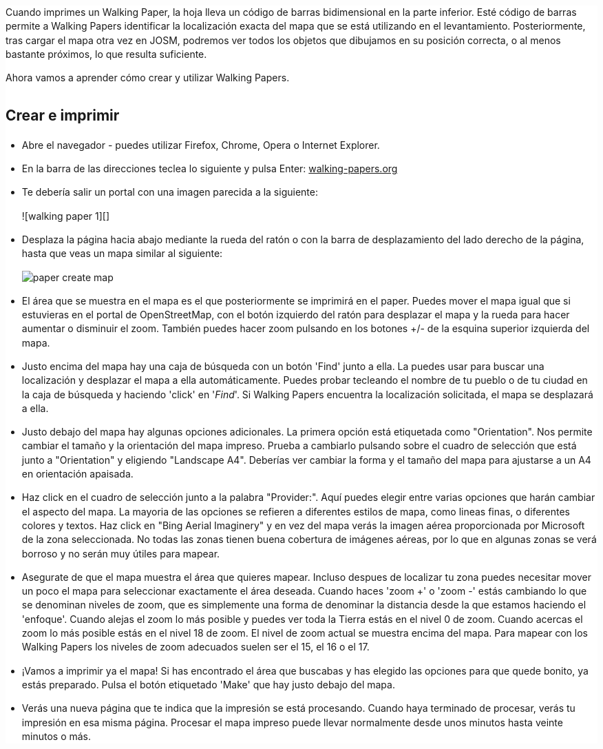 Cuando imprimes un Walking Paper, la hoja lleva un código de barras bidimensional en la parte inferior. Esté código de barras permite a Walking Papers identificar la localización exacta del mapa que se está utilizando en el levantamiento. Posteriormente, tras cargar el mapa otra vez en JOSM, podremos ver todos los objetos que dibujamos en su posición correcta, o al menos bastante próximos, lo que resulta suficiente.

Ahora vamos a aprender cómo crear y utilizar Walking Papers.

Crear e imprimir
----------------

-   Abre el navegador - puedes utilizar Firefox, Chrome, Opera o Internet Explorer.
-   En la barra de las direcciones teclea lo siguiente y pulsa Enter:
    [walking-papers.org](http://walking-papers.org/)
-   Te debería salir un portal con una imagen parecida a la siguiente:

    ![walking paper 1][]

-   Desplaza la página hacia abajo mediante la rueda del ratón o con la barra de desplazamiento del lado derecho de la página, hasta que veas un mapa similar al siguiente:

    ![paper create map][]

-   El área que se muestra en el mapa es el que posteriormente se imprimirá en el paper. Puedes mover el mapa igual que si estuvieras en el portal de OpenStreetMap, con el botón izquierdo del ratón para desplazar el mapa y la rueda para hacer aumentar o disminuir el zoom. También puedes hacer zoom pulsando en los botones +/- de la esquina superior izquierda del mapa.
-   Justo encima del mapa hay una caja de búsqueda con un botón 'Find' junto a ella. La puedes usar para buscar una localización y desplazar el mapa a ella automáticamente. Puedes probar tecleando el nombre de tu pueblo o de tu ciudad en la caja de búsqueda y haciendo 'click' en '*Find*'. Si Walking Papers encuentra la localización solicitada, el mapa se desplazará a ella.
-   Justo debajo del mapa hay algunas opciones adicionales. La primera opción está etiquetada como "Orientation". Nos permite cambiar el tamaño y la orientación del mapa impreso. Prueba a cambiarlo pulsando sobre el cuadro de selección que está junto a "Orientation" y eligiendo "Landscape A4". Deberías ver cambiar la forma y el tamaño del mapa para ajustarse a un A4 en orientación apaisada. 
-   Haz click en el cuadro de selección junto a la palabra "Provider:". Aquí puedes elegir entre varias opciones que harán cambiar el aspecto del mapa. La mayoria de las opciones se refieren a diferentes estilos de mapa, como lineas finas, o diferentes colores y textos. Haz click en "Bing Aerial Imaginery" y en vez del mapa verás la imagen aérea proporcionada por Microsoft de la zona seleccionada. No todas las zonas tienen buena cobertura de imágenes aéreas, por lo que en algunas zonas se verá borroso y no serán muy útiles para mapear.
-   Asegurate de que el mapa muestra el área que quieres mapear. Incluso despues de localizar tu zona puedes necesitar mover un poco el mapa para seleccionar exactamente el área deseada. Cuando haces 'zoom +' o 'zoom -' estás cambiando lo que se denominan niveles de zoom, que es simplemente una forma de denominar la distancia desde la que estamos haciendo el 'enfoque'. Cuando alejas el zoom lo más posible y puedes ver toda la Tierra estás en el nivel 0 de zoom. Cuando acercas el zoom lo más posible estás en el nivel 18 de zoom. El nivel de zoom actual se muestra encima del mapa. Para mapear con los Walking Papers los niveles de zoom adecuados suelen ser el 15, el 16 o el 17. 
-   ¡Vamos a imprimir ya el mapa! Si has encontrado el área que buscabas y has elegido las opciones para que quede bonito, ya estás preparado. Pulsa el botón etiquetado 'Make' que hay justo debajo del mapa.
-   Verás una nueva página que te indica que la impresión se está procesando. Cuando haya terminado de procesar, verás tu impresión en esa misma página. Procesar el mapa impreso puede llevar normalmente desde unos minutos hasta veinte minutos o más.


[paper site 1]: {{site.baseurl}}/images/paper_site1_en.png
[paper site 2]: {{site.baseurl}}/images/paper_site2_en.png
[paper example]: {{site.baseurl}}/images/paper_example_en.png
[paper in josm]: {{site.baseurl}}/images/paper_in_josm_en.png
[paper QR code]: {{site.baseurl}}/images/paper_qrc_en.png
[paper create map]: {{site.baseurl}}/images/paper_create_map_en.png
[paper prepare print]: {{site.baseurl}}/images/paper_prepare_print_en.png
[paper exmaple 2]: {{site.baseurl}}/images/paper_example2_en.png
[paper upload 1]: {{site.baseurl}}/images/paper_upload_en.png
[paper upload 2]: {{site.baseurl}}/images/paper_upload2_en.png
[paper scanned]: {{site.baseurl}}/images/paper_scanned_en.png